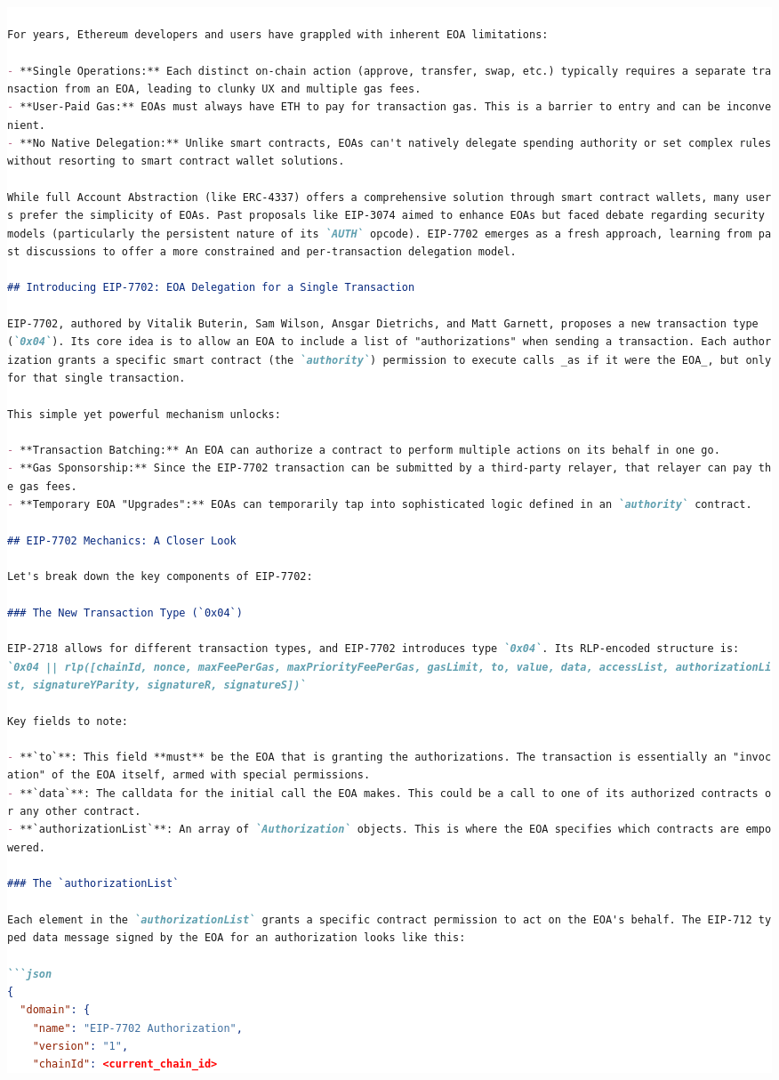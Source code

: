 ````markdown

For years, Ethereum developers and users have grappled with inherent EOA limitations:

- **Single Operations:** Each distinct on-chain action (approve, transfer, swap, etc.) typically requires a separate transaction from an EOA, leading to clunky UX and multiple gas fees.
- **User-Paid Gas:** EOAs must always have ETH to pay for transaction gas. This is a barrier to entry and can be inconvenient.
- **No Native Delegation:** Unlike smart contracts, EOAs can't natively delegate spending authority or set complex rules without resorting to smart contract wallet solutions.

While full Account Abstraction (like ERC-4337) offers a comprehensive solution through smart contract wallets, many users prefer the simplicity of EOAs. Past proposals like EIP-3074 aimed to enhance EOAs but faced debate regarding security models (particularly the persistent nature of its `AUTH` opcode). EIP-7702 emerges as a fresh approach, learning from past discussions to offer a more constrained and per-transaction delegation model.

## Introducing EIP-7702: EOA Delegation for a Single Transaction

EIP-7702, authored by Vitalik Buterin, Sam Wilson, Ansgar Dietrichs, and Matt Garnett, proposes a new transaction type (`0x04`). Its core idea is to allow an EOA to include a list of "authorizations" when sending a transaction. Each authorization grants a specific smart contract (the `authority`) permission to execute calls _as if it were the EOA_, but only for that single transaction.

This simple yet powerful mechanism unlocks:

- **Transaction Batching:** An EOA can authorize a contract to perform multiple actions on its behalf in one go.
- **Gas Sponsorship:** Since the EIP-7702 transaction can be submitted by a third-party relayer, that relayer can pay the gas fees.
- **Temporary EOA "Upgrades":** EOAs can temporarily tap into sophisticated logic defined in an `authority` contract.

## EIP-7702 Mechanics: A Closer Look

Let's break down the key components of EIP-7702:

### The New Transaction Type (`0x04`)

EIP-2718 allows for different transaction types, and EIP-7702 introduces type `0x04`. Its RLP-encoded structure is:
`0x04 || rlp([chainId, nonce, maxFeePerGas, maxPriorityFeePerGas, gasLimit, to, value, data, accessList, authorizationList, signatureYParity, signatureR, signatureS])`

Key fields to note:

- **`to`**: This field **must** be the EOA that is granting the authorizations. The transaction is essentially an "invocation" of the EOA itself, armed with special permissions.
- **`data`**: The calldata for the initial call the EOA makes. This could be a call to one of its authorized contracts or any other contract.
- **`authorizationList`**: An array of `Authorization` objects. This is where the EOA specifies which contracts are empowered.

### The `authorizationList`

Each element in the `authorizationList` grants a specific contract permission to act on the EOA's behalf. The EIP-712 typed data message signed by the EOA for an authorization looks like this:

```json
{
  "domain": {
    "name": "EIP-7702 Authorization",
    "version": "1",
    "chainId": <current_chain_id>
````